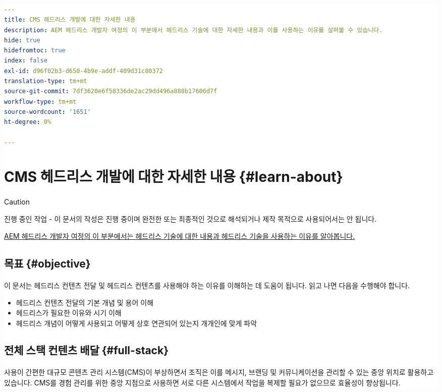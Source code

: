 ```yaml
---
title: CMS 헤드리스 개발에 대한 자세한 내용
description: AEM 헤드리스 개발자 여정의 이 부분에서 헤드리스 기술에 대한 자세한 내용과 이를 사용하는 이유를 살펴볼 수 있습니다.
hide: true
hidefromtoc: true
index: false
exl-id: d96f02b3-d650-4b9e-addf-409d31c80372
translation-type: tm+mt
source-git-commit: 7df3620e6f58336de2ac29dd496a888b17606d7f
workflow-type: tm+mt
source-wordcount: '1651'
ht-degree: 0%

---
```


# CMS 헤드리스 개발에 대한 자세한 내용 {#learn-about}

>[!CAUTION]
>
>진행 중인 작업 - 이 문서의 작성은 진행 중이며 완전한 또는 최종적인 것으로 해석되거나 제작 목적으로 사용되어서는 안 됩니다.

[AEM 헤드리스 개발자 여정의 이 부분에서는 헤드리스 기술에 대한 내용과 헤드리스 기술을 사용하는 이유를 알아봅니다.](overview.md)

## 목표 {#objective}

이 문서는 헤드리스 컨텐츠 전달 및 헤드리스 컨텐츠를 사용해야 하는 이유를 이해하는 데 도움이 됩니다. 읽고 나면 다음을 수행해야 합니다.

* 헤드리스 컨텐츠 전달의 기본 개념 및 용어 이해
* 헤드리스가 필요한 이유와 시기 이해
* 헤드리스 개념이 어떻게 사용되고 어떻게 상호 연관되어 있는지 개개인에 맞게 파악

## 전체 스택 컨텐츠 배달 {#full-stack}

사용이 간편한 대규모 콘텐츠 관리 시스템(CMS)이 부상하면서 조직은 이를 메시지, 브랜딩 및 커뮤니케이션을 관리할 수 있는 중앙 위치로 활용하고 있습니다. CMS를 경험 관리를 위한 중앙 지점으로 사용하면 서로 다른 시스템에서 작업을 복제할 필요가 없으므로 효율성이 향상됩니다.
